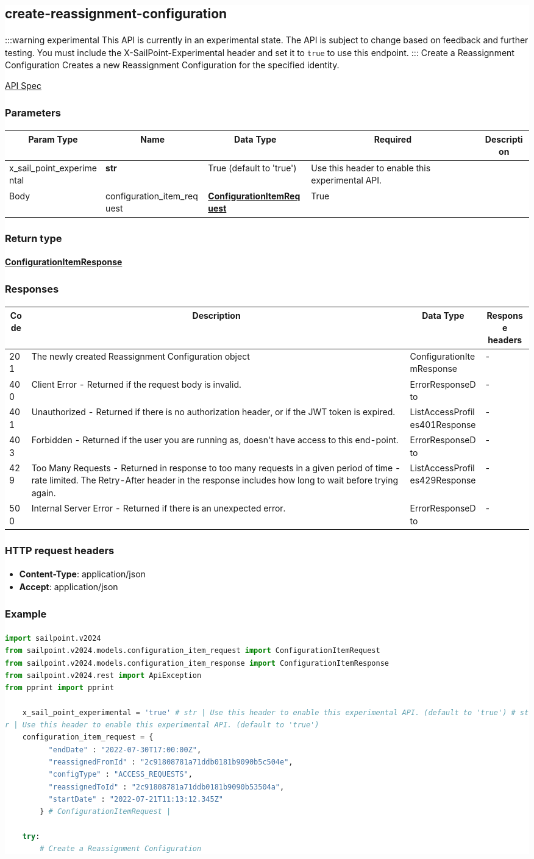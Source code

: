 
## create-reassignment-configuration
:::warning experimental 
This API is currently in an experimental state. The API is subject to change based on feedback and further testing. You must include the X-SailPoint-Experimental header and set it to `true` to use this endpoint.
:::
Create a Reassignment Configuration
Creates a new Reassignment Configuration for the specified identity.

[API Spec](https://developer.sailpoint.com/docs/api/v2024/create-reassignment-configuration)

### Parameters 

Param Type | Name | Data Type | Required  | Description
------------- | ------------- | ------------- | ------------- | ------------- 
   | x_sail_point_experimental | **str** | True  (default to 'true') | Use this header to enable this experimental API.
 Body  | configuration_item_request | [**ConfigurationItemRequest**](../models/configuration-item-request) | True  | 

### Return type
[**ConfigurationItemResponse**](../models/configuration-item-response)

### Responses
Code | Description  | Data Type | Response headers |
------------- | ------------- | ------------- |------------------|
201 | The newly created Reassignment Configuration object | ConfigurationItemResponse |  -  |
400 | Client Error - Returned if the request body is invalid. | ErrorResponseDto |  -  |
401 | Unauthorized - Returned if there is no authorization header, or if the JWT token is expired. | ListAccessProfiles401Response |  -  |
403 | Forbidden - Returned if the user you are running as, doesn&#39;t have access to this end-point. | ErrorResponseDto |  -  |
429 | Too Many Requests - Returned in response to too many requests in a given period of time - rate limited. The Retry-After header in the response includes how long to wait before trying again. | ListAccessProfiles429Response |  -  |
500 | Internal Server Error - Returned if there is an unexpected error. | ErrorResponseDto |  -  |

### HTTP request headers
 - **Content-Type**: application/json
 - **Accept**: application/json

### Example

```python
import sailpoint.v2024
from sailpoint.v2024.models.configuration_item_request import ConfigurationItemRequest
from sailpoint.v2024.models.configuration_item_response import ConfigurationItemResponse
from sailpoint.v2024.rest import ApiException
from pprint import pprint

    x_sail_point_experimental = 'true' # str | Use this header to enable this experimental API. (default to 'true') # str | Use this header to enable this experimental API. (default to 'true')
    configuration_item_request = {
          "endDate" : "2022-07-30T17:00:00Z",
          "reassignedFromId" : "2c91808781a71ddb0181b9090b5c504e",
          "configType" : "ACCESS_REQUESTS",
          "reassignedToId" : "2c91808781a71ddb0181b9090b53504a",
          "startDate" : "2022-07-21T11:13:12.345Z"
        } # ConfigurationItemRequest | 

    try:
        # Create a Reassignment Configuration
```